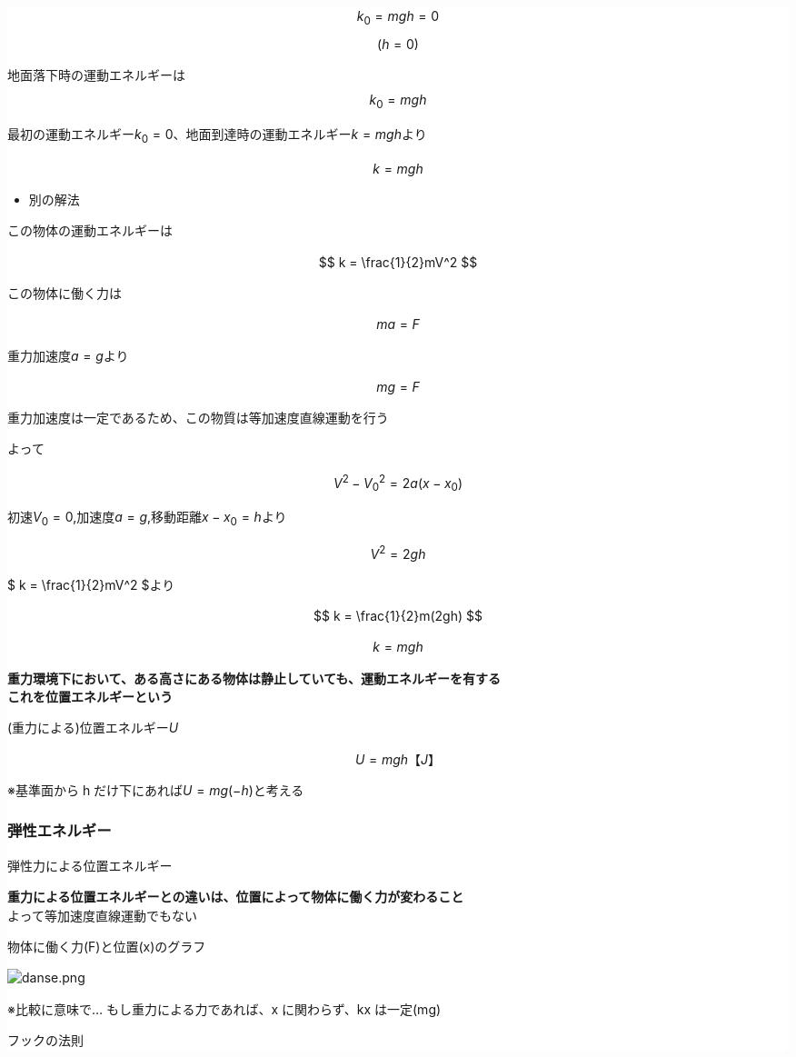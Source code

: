 $$ k_0 = mgh = 0 $$
$$ (h=0) $$

地面落下時の運動エネルギーは
$$ k_0 = mgh $$

最初の運動エネルギー$k_0 = 0$、地面到達時の運動エネルギー$k = mgh$より

$$ k = mgh $$

- 別の解法

この物体の運動エネルギーは

$$ k = \frac{1}{2}mV^2 $$

この物体に働く力は

$$ ma = F $$

重力加速度$a = g$より

$$ mg = F $$

重力加速度は一定であるため、この物質は等加速度直線運動を行う

よって

$$ V^2 - V_0^2 = 2a(x - x_0) $$

初速$V_0 = 0$,加速度$a = g$,移動距離$x-x_0 = h$より

$$ V^2 = 2gh $$

$ k = \frac{1}{2}mV^2 $より

$$ k = \frac{1}{2}m(2gh) $$

$$ k = mgh $$

<b>重力環境下において、ある高さにある物体は静止していても、運動エネルギーを有する  
これを位置エネルギーという</b>

(重力による)位置エネルギー$U$

$$ U= mgh 【J】$$

※基準面から h だけ下にあれば$U = mg(-h)$と考える

### <b>弾性エネルギー</b>

弾性力による位置エネルギー

<b>重力による位置エネルギーとの違いは、位置によって物体に働く力が変わること</b>  
よって等加速度直線運動でもない

物体に働く力(F)と位置(x)のグラフ

![danse.png](https://qiita-image-store.s3.ap-northeast-1.amazonaws.com/0/601137/eb6a28a4-1194-9846-d3c0-29a4ce1aa7ec.png)

※比較に意味で… もし重力による力であれば、x に関わらず、kx は一定(mg)

フックの法則
